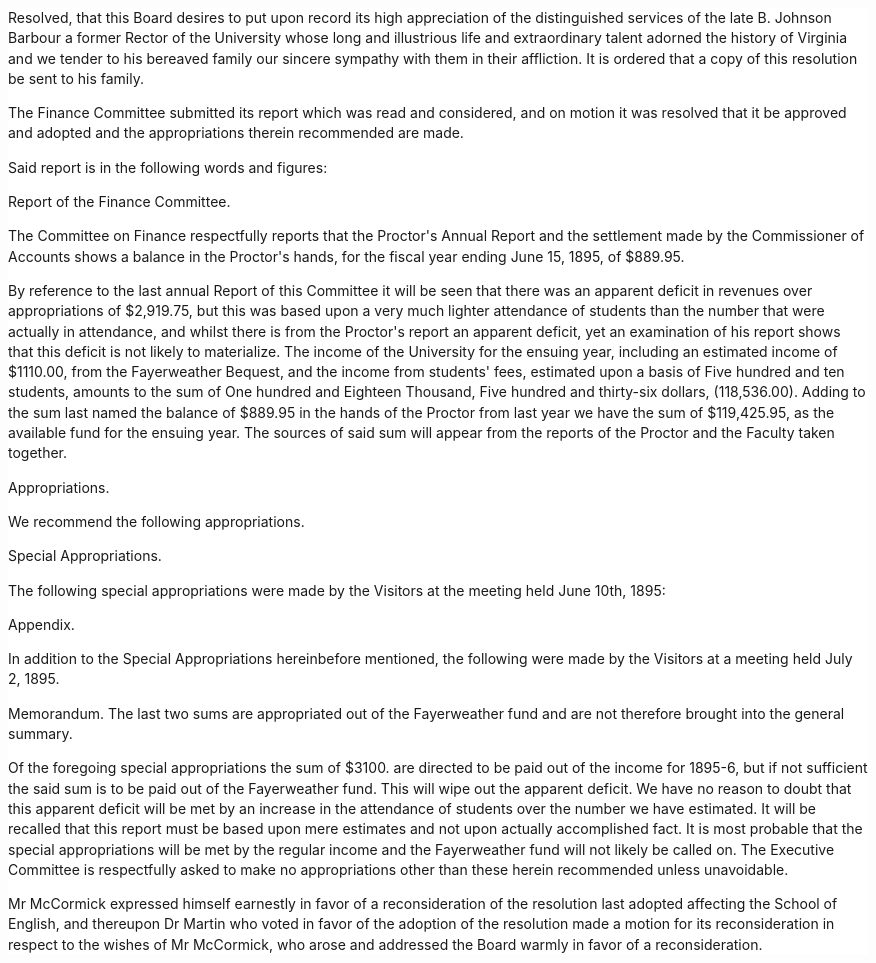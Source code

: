 Resolved, that this Board desires to put upon record its high appreciation of the distinguished services of the late B. Johnson Barbour a former Rector of the University whose long and illustrious life and extraordinary talent adorned the history of Virginia and we tender to his bereaved family our sincere sympathy with them in their affliction. It is ordered that a copy of this resolution be sent to his family.

The Finance Committee submitted its report which was read and considered, and on motion it was resolved that it be approved and adopted and the appropriations therein recommended are made.

Said report is in the following words and figures:

Report of the Finance Committee.

The Committee on Finance respectfully reports that the Proctor's Annual Report and the settlement made by the Commissioner of Accounts shows a balance in the Proctor's hands, for the fiscal year ending June 15, 1895, of $889.95.

By reference to the last annual Report of this Committee it will be seen that there was an apparent deficit in revenues over appropriations of $2,919.75, but this was based upon a very much lighter attendance of students than the number that were actually in attendance, and whilst there is from the Proctor's report an apparent deficit, yet an examination of his report shows that this deficit is not likely to materialize. The income of the University for the ensuing year, including an estimated income of $1110.00, from the Fayerweather Bequest, and the income from students' fees, estimated upon a basis of Five hundred and ten students, amounts to the sum of One hundred and Eighteen Thousand, Five hundred and thirty-six dollars, (118,536.00). Adding to the sum last named the balance of $889.95 in the hands of the Proctor from last year we have the sum of $119,425.95, as the available fund for the ensuing year. The sources of said sum will appear from the reports of the Proctor and the Faculty taken together.

Appropriations.

We recommend the following appropriations.

Special Appropriations.

The following special appropriations were made by the Visitors at the meeting held June 10th, 1895:

Appendix.

In addition to the Special Appropriations hereinbefore mentioned, the following were made by the Visitors at a meeting held July 2, 1895.

Memorandum. The last two sums are appropriated out of the Fayerweather fund and are not therefore brought into the general summary.

Of the foregoing special appropriations the sum of $3100. are directed to be paid out of the income for 1895-6, but if not sufficient the said sum is to be paid out of the Fayerweather fund. This will wipe out the apparent deficit. We have no reason to doubt that this apparent deficit will be met by an increase in the attendance of students over the number we have estimated. It will be recalled that this report must be based upon mere estimates and not upon actually accomplished fact. It is most probable that the special appropriations will be met by the regular income and the Fayerweather fund will not likely be called on. The Executive Committee is respectfully asked to make no appropriations other than these herein recommended unless unavoidable.

Mr McCormick expressed himself earnestly in favor of a reconsideration of the resolution last adopted affecting the School of English, and thereupon Dr Martin who voted in favor of the adoption of the resolution made a motion for its reconsideration in respect to the wishes of Mr McCormick, who arose and addressed the Board warmly in favor of a reconsideration.
